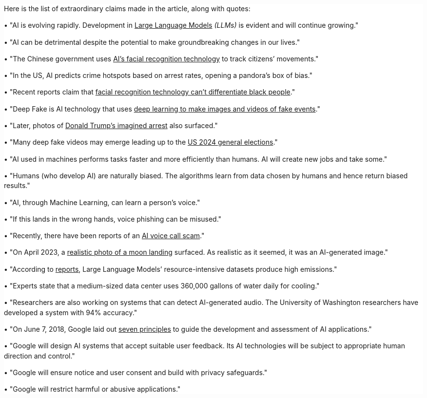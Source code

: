 Here is the list of extraordinary claims made in the article, along with quotes:

• "AI is evolving rapidly. Development in [Large Language Models](https://youtu.be/iR2O2GPbB0E) *(LLMs)* is evident and will continue growing."

• "AI can be detrimental despite the potential to make groundbreaking changes in our lives."

• "The Chinese government uses [AI’s facial recognition technology](https://www.npr.org/2021/01/05/953515627/facial-recognition-and-beyond-journalist-ventures-inside-chinas-surveillance-sta) to track citizens’ movements."

• "In the US, AI predicts crime hotspots based on arrest rates, opening a pandora’s box of bias."

• "Recent reports claim that [facial recognition technology can’t differentiate black people](https://www.scientificamerican.com/article/police-facial-recognition-technology-cant-tell-black-people-apart)."

• "Deep Fake is AI technology that uses [deep learning to make images and videos of fake events](https://www.theguardian.com/technology/2020/jan/13/what-are-deepfakes-and-how-can-you-spot-them)."

• "Later, photos of [Donald Trump’s imagined arrest](https://arstechnica.com/tech-policy/2023/03/fake-ai-generated-images-imagining-donald-trumps-arrest-circulate-on-twitter/) also surfaced."

• "Many deep fake videos may emerge leading up to the [US 2024 general elections](https://www.wired.com/story/chatgpt-generative-ai-deepfake-2024-us-presidential-election/)."

• "AI used in machines performs tasks faster and more efficiently than humans. AI will create new jobs and take some."

• "Humans (who develop AI) are naturally biased. The algorithms learn from data chosen by humans and hence return biased results."

• "AI, through Machine Learning, can learn a person’s voice."

• "If this lands in the wrong hands, voice phishing can be misused."

• "Recently, there have been reports of an [AI voice call scam](https://www.washingtonpost.com/technology/2023/03/05/ai-voice-scam/)."

• "On April 2023, a [realistic photo of a moon landing](https://www.reuters.com/article/idUSL1N3702LA) surfaced. As realistic as it seemed, it was an AI-generated image."

• "According to [reports](https://www.forbes.com/sites/bernardmarr/2023/03/22/green-intelligence-why-data-and-ai-must-become-more-sustainable/?sh=2498e64c7658), Large Language Models’ resource-intensive datasets produce high emissions."

• "Experts state that a medium-sized data center uses 360,000 gallons of water daily for cooling."

• "Researchers are also working on systems that can detect AI-generated audio. The University of Washington researchers have developed a system with 94% accuracy."

• "On June 7, 2018, Google laid out [seven principles](https://ai.google/responsibility/principles/) to guide the development and assessment of AI applications."

• "Google will design AI systems that accept suitable user feedback. Its AI technologies will be subject to appropriate human direction and control."

• "Google will ensure notice and user consent and build with privacy safeguards."

• "Google will restrict harmful or abusive applications."
